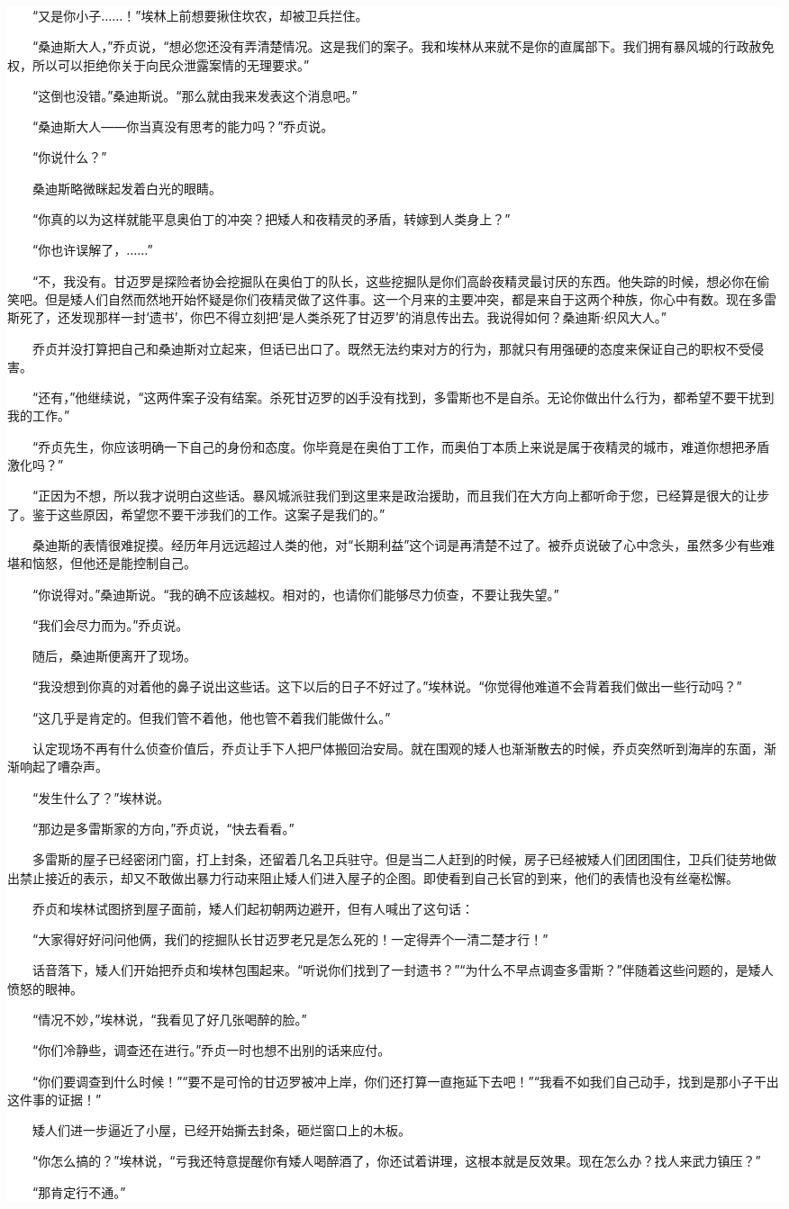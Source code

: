 　　“又是你小子……！”埃林上前想要揪住坎农，却被卫兵拦住。

　　“桑迪斯大人，”乔贞说，“想必您还没有弄清楚情况。这是我们的案子。我和埃林从来就不是你的直属部下。我们拥有暴风城的行政赦免权，所以可以拒绝你关于向民众泄露案情的无理要求。”

　　“这倒也没错。”桑迪斯说。“那么就由我来发表这个消息吧。”

　　“桑迪斯大人——你当真没有思考的能力吗？”乔贞说。

　　“你说什么？”

　　桑迪斯略微眯起发着白光的眼睛。

　　“你真的以为这样就能平息奥伯丁的冲突？把矮人和夜精灵的矛盾，转嫁到人类身上？”

　　“你也许误解了，……”

　　“不，我没有。甘迈罗是探险者协会挖掘队在奥伯丁的队长，这些挖掘队是你们高龄夜精灵最讨厌的东西。他失踪的时候，想必你在偷笑吧。但是矮人们自然而然地开始怀疑是你们夜精灵做了这件事。这一个月来的主要冲突，都是来自于这两个种族，你心中有数。现在多雷斯死了，还发现那样一封‘遗书’，你巴不得立刻把‘是人类杀死了甘迈罗’的消息传出去。我说得如何？桑迪斯·织风大人。”

　　乔贞并没打算把自己和桑迪斯对立起来，但话已出口了。既然无法约束对方的行为，那就只有用强硬的态度来保证自己的职权不受侵害。

　　“还有，”他继续说，“这两件案子没有结案。杀死甘迈罗的凶手没有找到，多雷斯也不是自杀。无论你做出什么行为，都希望不要干扰到我的工作。”

　　“乔贞先生，你应该明确一下自己的身份和态度。你毕竟是在奥伯丁工作，而奥伯丁本质上来说是属于夜精灵的城市，难道你想把矛盾激化吗？”

　　“正因为不想，所以我才说明白这些话。暴风城派驻我们到这里来是政治援助，而且我们在大方向上都听命于您，已经算是很大的让步了。鉴于这些原因，希望您不要干涉我们的工作。这案子是我们的。”

　　桑迪斯的表情很难捉摸。经历年月远远超过人类的他，对“长期利益”这个词是再清楚不过了。被乔贞说破了心中念头，虽然多少有些难堪和恼怒，但他还是能控制自己。

　　“你说得对。”桑迪斯说。“我的确不应该越权。相对的，也请你们能够尽力侦查，不要让我失望。”

　　“我们会尽力而为。”乔贞说。

　　随后，桑迪斯便离开了现场。

　　“我没想到你真的对着他的鼻子说出这些话。这下以后的日子不好过了。”埃林说。“你觉得他难道不会背着我们做出一些行动吗？”

　　“这几乎是肯定的。但我们管不着他，他也管不着我们能做什么。”

　　认定现场不再有什么侦查价值后，乔贞让手下人把尸体搬回治安局。就在围观的矮人也渐渐散去的时候，乔贞突然听到海岸的东面，渐渐响起了嘈杂声。

　　“发生什么了？”埃林说。

　　“那边是多雷斯家的方向，”乔贞说，“快去看看。”

　　多雷斯的屋子已经密闭门窗，打上封条，还留着几名卫兵驻守。但是当二人赶到的时候，房子已经被矮人们团团围住，卫兵们徒劳地做出禁止接近的表示，却又不敢做出暴力行动来阻止矮人们进入屋子的企图。即使看到自己长官的到来，他们的表情也没有丝毫松懈。

　　乔贞和埃林试图挤到屋子面前，矮人们起初朝两边避开，但有人喊出了这句话：

　　“大家得好好问问他俩，我们的挖掘队长甘迈罗老兄是怎么死的！一定得弄个一清二楚才行！”

　　话音落下，矮人们开始把乔贞和埃林包围起来。“听说你们找到了一封遗书？”“为什么不早点调查多雷斯？”伴随着这些问题的，是矮人愤怒的眼神。

　　“情况不妙，”埃林说，“我看见了好几张喝醉的脸。”

　　“你们冷静些，调查还在进行。”乔贞一时也想不出别的话来应付。

　　“你们要调查到什么时候！”“要不是可怜的甘迈罗被冲上岸，你们还打算一直拖延下去吧！”“我看不如我们自己动手，找到是那小子干出这件事的证据！”

　　矮人们进一步逼近了小屋，已经开始撕去封条，砸烂窗口上的木板。

　　“你怎么搞的？”埃林说，“亏我还特意提醒你有矮人喝醉酒了，你还试着讲理，这根本就是反效果。现在怎么办？找人来武力镇压？”

　　“那肯定行不通。”
